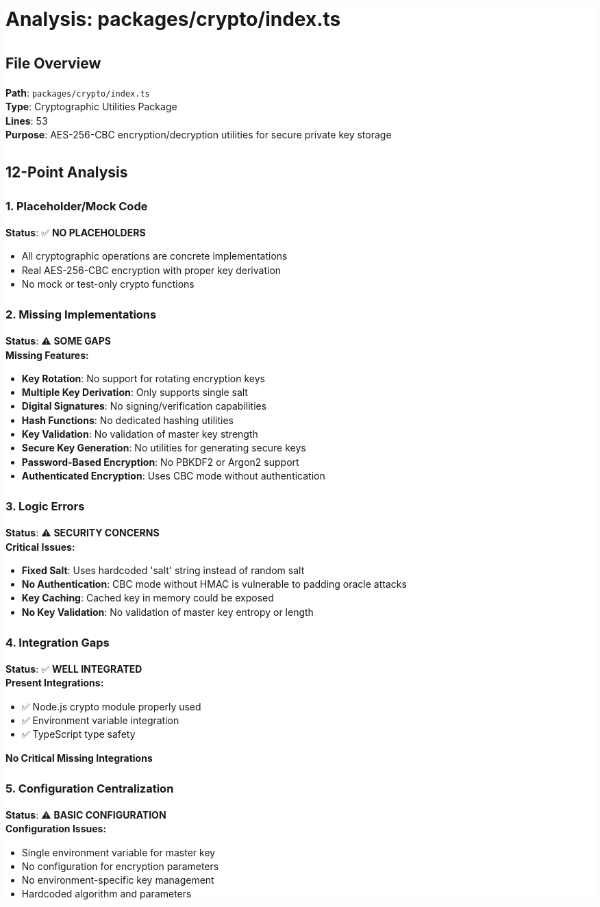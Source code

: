 # Analysis: packages/crypto/index.ts

## File Overview
**Path**: `packages/crypto/index.ts`  
**Type**: Cryptographic Utilities Package  
**Lines**: 53  
**Purpose**: AES-256-CBC encryption/decryption utilities for secure private key storage  

## 12-Point Analysis

### 1. Placeholder/Mock Code
**Status**: ✅ **NO PLACEHOLDERS**  
- All cryptographic operations are concrete implementations
- Real AES-256-CBC encryption with proper key derivation
- No mock or test-only crypto functions

### 2. Missing Implementations
**Status**: ⚠️ **SOME GAPS**  
**Missing Features:**
- **Key Rotation**: No support for rotating encryption keys
- **Multiple Key Derivation**: Only supports single salt
- **Digital Signatures**: No signing/verification capabilities
- **Hash Functions**: No dedicated hashing utilities
- **Key Validation**: No validation of master key strength
- **Secure Key Generation**: No utilities for generating secure keys
- **Password-Based Encryption**: No PBKDF2 or Argon2 support
- **Authenticated Encryption**: Uses CBC mode without authentication

### 3. Logic Errors
**Status**: ⚠️ **SECURITY CONCERNS**  
**Critical Issues:**
- **Fixed Salt**: Uses hardcoded 'salt' string instead of random salt
- **No Authentication**: CBC mode without HMAC is vulnerable to padding oracle attacks
- **Key Caching**: Cached key in memory could be exposed
- **No Key Validation**: No validation of master key entropy or length

### 4. Integration Gaps
**Status**: ✅ **WELL INTEGRATED**  
**Present Integrations:**
- ✅ Node.js crypto module properly used
- ✅ Environment variable integration
- ✅ TypeScript type safety

**No Critical Missing Integrations**

### 5. Configuration Centralization
**Status**: ⚠️ **BASIC CONFIGURATION**  
**Configuration Issues:**
- Single environment variable for master key
- No configuration for encryption parameters
- No environment-specific key management
- Hardcoded algorithm and parameters
